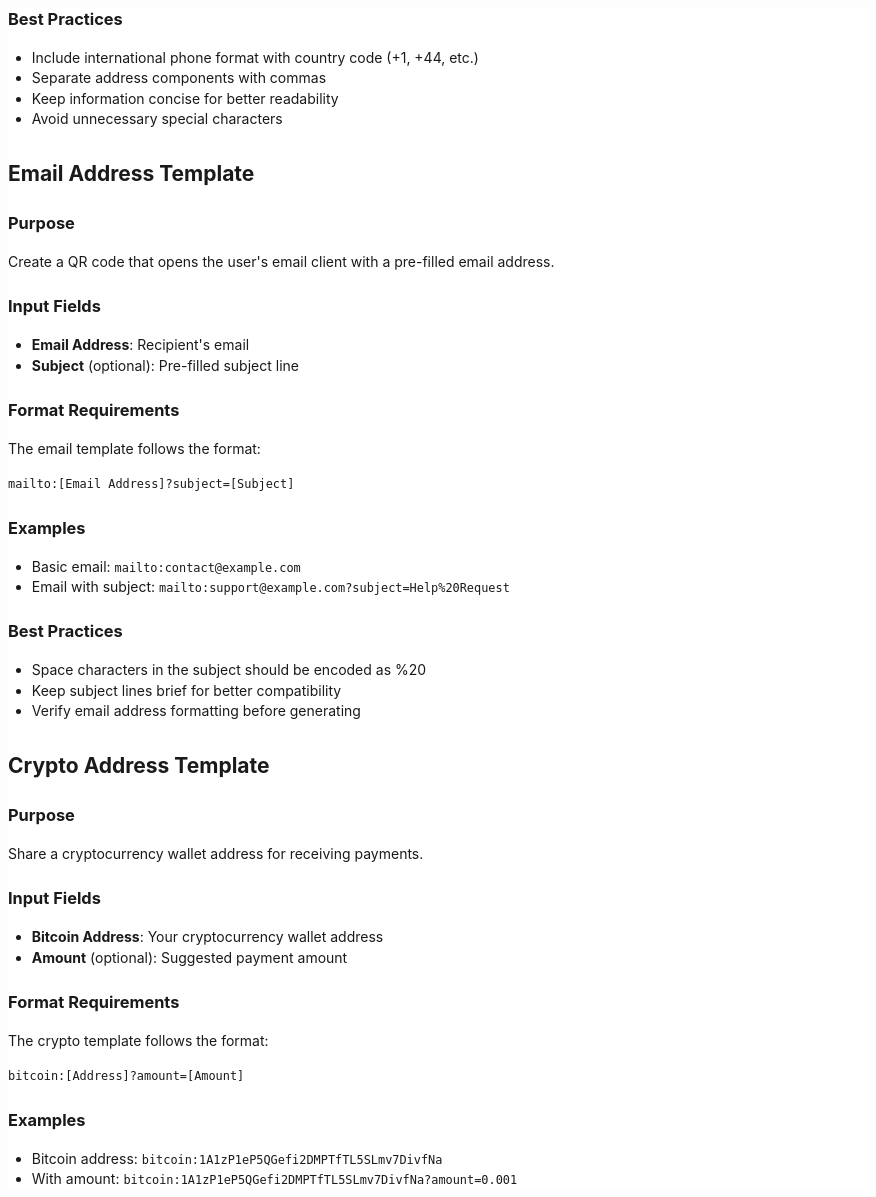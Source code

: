 ### Best Practices
- Include international phone format with country code (+1, +44, etc.)
- Separate address components with commas
- Keep information concise for better readability
- Avoid unnecessary special characters

## Email Address Template

### Purpose
Create a QR code that opens the user's email client with a pre-filled email address.

### Input Fields
- **Email Address**: Recipient's email
- **Subject** (optional): Pre-filled subject line

### Format Requirements
The email template follows the format:
```
mailto:[Email Address]?subject=[Subject]
```

### Examples
- Basic email: `mailto:contact@example.com`
- Email with subject: `mailto:support@example.com?subject=Help%20Request`

### Best Practices
- Space characters in the subject should be encoded as %20
- Keep subject lines brief for better compatibility
- Verify email address formatting before generating

## Crypto Address Template

### Purpose
Share a cryptocurrency wallet address for receiving payments.

### Input Fields
- **Bitcoin Address**: Your cryptocurrency wallet address
- **Amount** (optional): Suggested payment amount

### Format Requirements
The crypto template follows the format:
```
bitcoin:[Address]?amount=[Amount]
```

### Examples
- Bitcoin address: `bitcoin:1A1zP1eP5QGefi2DMPTfTL5SLmv7DivfNa`
- With amount: `bitcoin:1A1zP1eP5QGefi2DMPTfTL5SLmv7DivfNa?amount=0.001`
